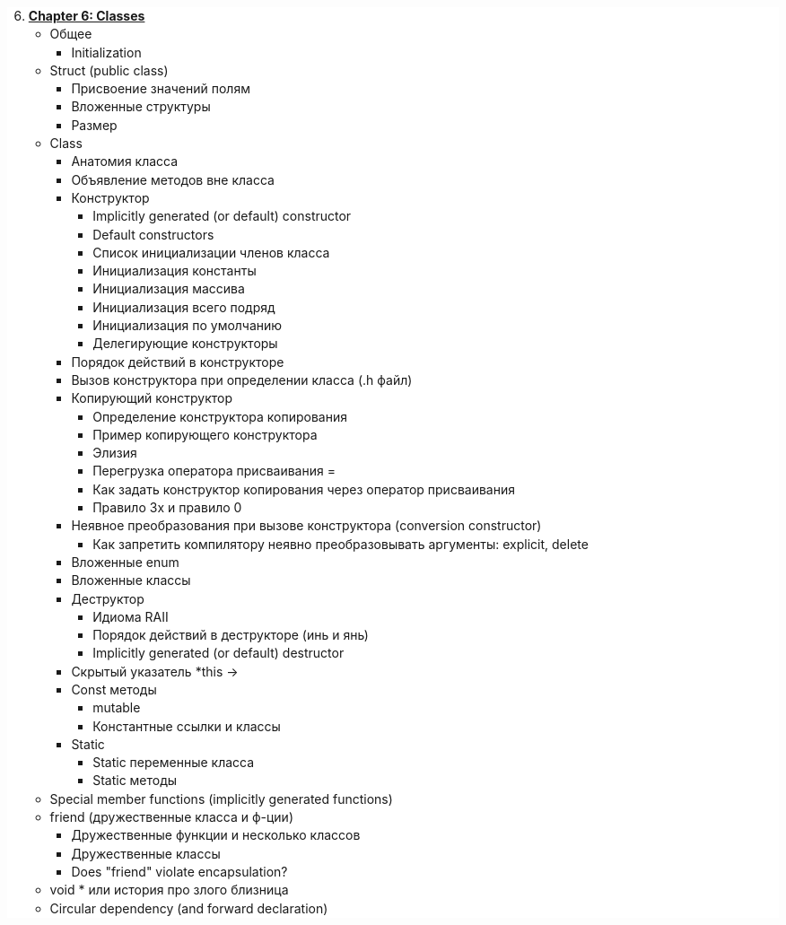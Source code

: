 6.  [**Chapter 6: Classes**](./Chapters/Chapter6_Classes.md)
	 - Общее
	 	- Initialization
	 - Struct (public class)
	 	- Присвоение значений полям
		- Вложенные структуры
		- Размер
	 - Class
	 	- Анатомия класса
		- Объявление методов вне класса
		- Конструктор
			- Implicitly generated (or default) constructor
			- Default constructors
			- Список инициализации членов класса
			- Инициализация константы
			- Инициализация массива
			- Инициализация всего подряд
			- Инициализация по умолчанию
			- Делегирующие конструкторы
		- Порядок действий в конструкторе
		- Вызов конструктора при определении класса (.h файл)
		- Копирующий конструктор
			- Определение конструктора копирования
			- Пример копирующего конструктора
			- Элизия 
			- Перегрузка оператора присваивания =
			- Как задать конструктор копирования через оператор присваивания
			- Правило 3х и правило 0
		- Неявное преобразования при вызове конструктора (conversion constructor)
			- Как запретить компилятору неявно преобразовывать аргументы: explicit, delete
		- Вложенные enum
		- Вложенные классы
		- Деструктор
			- Идиома RAII 
			- Порядок действий в деструкторе (инь и янь)
			- Implicitly generated (or default) destructor
		- Скрытый указатель *this ->
		- Const методы
			- mutable
			- Константные ссылки и классы
		- Static
			- Static переменные класса
			- Static методы
	- Special member functions (implicitly generated functions)
	- friend (дружественные класса и ф-ции)
		- Дружественные функции и несколько классов
		- Дружественные классы
		- Does "friend" violate encapsulation?
	- void * или история про злого близница
	- Circular dependency (and forward declaration)
